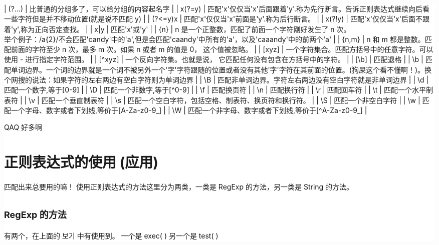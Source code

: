 | (?<name>...) | 比普通的分组多了<name>，可以给分组的内容起名字                                                                                                                                                                    |
|    x(?=y)    | 匹配'x'仅仅当'x'后面跟着'y'.称为先行断言。告诉正则表达式继续向后看一些字符但是并不移动位置(就是说不匹配 y)                                                                                                        |
|   (?<=y)x    | 匹配'x'仅仅当'x'前面是'y'.称为后行断言。                                                                                                                                                                          |
|    x(?!y)    | 匹配'x'仅仅当'x'后面不跟着'y',称为正向否定查找。                                                                                                                                                                  |
|     x\|y     | 匹配'x'或'y'                                                                                                                                                                                                      |
|     {n}      | n 是一个正整数，匹配了前面一个字符刚好发生了 n 次。<br/>举个例子：/a{2}/不会匹配'candy'中的'a',但是会匹配'caandy'中所有的'a'，以及'caaandy'中的前两个'a'                                                          |
|    {n,m}     | n 和 m 都是整数。匹配前面的字符至少 n 次，最多 m 次。如果 n 或者 m 的值是 0， 这个值被忽略。                                                                                                                      |
|   \[xyz\]    | 一个字符集合。匹配方括号中的任意字符。可以使用 - 进行指定字符范围。                                                                                                                                               |
|   \[^xyz]    | 一个反向字符集。也就是说， 它匹配任何没有包含在方括号中的字符。                                                                                                                                                   |
|    \[\b]     | 匹配退格                                                                                                                                                                                                          |
|      \b      | 匹配单词边界。一个词的边界就是一个词不被另外一个'字'字符跟随的位置或者没有其他'字'字符在其前面的位置。(狗屎这个看不懂啊！)。换个网搜的说法：如果字符的左右两边有空白字符则为单词边界                              |
|      \B      | 匹配非单词边界。字符左右两边没有空白字符就是非单词边界                                                                                                                                                            |
|      \d      | 匹配一个数字,等于\[0-9]                                                                                                                                                                                           |
|      \D      | 匹配一个非数字,等于\[^0-9]                                                                                                                                                                                        |
|      \f      | 匹配换页符                                                                                                                                                                                                        |
|      \n      | 匹配换行符                                                                                                                                                                                                        |
|      \r      | 匹配回车符                                                                                                                                                                                                        |
|      \t      | 匹配一个水平制表符                                                                                                                                                                                                |
|      \v      | 匹配一个垂直制表符                                                                                                                                                                                                |
|      \s      | 匹配一个空白字符，包括空格、制表符、换页符和换行符。                                                                                                                                                              |
|      \S      | 匹配一个非空白字符                                                                                                                                                                                                |
|      \w      | 匹配一个字母、数字或者下划线,等价于\[A-Za-z0-9\_]                                                                                                                                                                 |
|      \W      | 匹配一个非字母、数字或者下划线,等价于\[^A-Za-z0-9\_]                                                                                                                                                              |

QAQ 好多啊

# 正则表达式的使用 (应用)

匹配出来总要用的嘛！
使用正则表达式的方法这里分为两类，一类是 RegExp 的方法，另一类是 String 的方法。

## <font size=4>RegExp 的方法</font>

有两个，在上面的 보기 中有使用到。
一个是 exec( ) 另一个是 test( )
